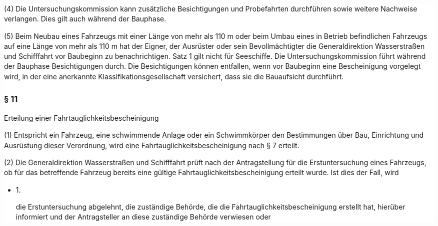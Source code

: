 (4) Die Untersuchungskommission kann zusätzliche Besichtigungen und
Probefahrten durchführen sowie weitere Nachweise verlangen. Dies gilt
auch während der Bauphase.

</div>

<div class="jurAbsatz">

(5) Beim Neubau eines Fahrzeugs mit einer Länge von mehr als 110 m oder
beim Umbau eines in Betrieb befindlichen Fahrzeugs auf eine Länge von
mehr als 110 m hat der Eigner, der Ausrüster oder sein Bevollmächtigter
die Generaldirektion Wasserstraßen und Schifffahrt vor Baubeginn zu
benachrichtigen. Satz 1 gilt nicht für Seeschiffe. Die
Untersuchungskommission führt während der Bauphase Besichtigungen durch.
Die Besichtigungen können entfallen, wenn vor Baubeginn eine
Bescheinigung vorgelegt wird, in der eine anerkannte
Klassifikationsgesellschaft versichert, dass sie die Bauaufsicht
durchführt.

</div>

</div>

</div>

</div>

<span id="BJNR139810018BJNE001200000.html"></span>

### § 11  
Erteilung einer Fahrtauglichkeitsbescheinigung

<div>

<div class="jnhtml">

<div>

<div class="jurAbsatz">

(1) Entspricht ein Fahrzeug, eine schwimmende Anlage oder ein
Schwimmkörper den Bestimmungen über Bau, Einrichtung und Ausrüstung
dieser Verordnung, wird eine Fahrtauglichkeitsbescheinigung nach § 7
erteilt.

</div>

<div class="jurAbsatz">

(2) Die Generaldirektion Wasserstraßen und Schifffahrt prüft nach der
Antragstellung für die Erstuntersuchung eines Fahrzeugs, ob für das
betreffende Fahrzeug bereits eine gültige Fahrtauglichkeitsbescheinigung
erteilt wurde. Ist dies der Fall, wird

  - 1\.
    
    <div>
    
    die Erstuntersuchung abgelehnt, die zuständige Behörde, die die
    Fahrtauglichkeitsbescheinigung erstellt hat, hierüber informiert und
    der Antragsteller an diese zuständige Behörde verwiesen oder
    